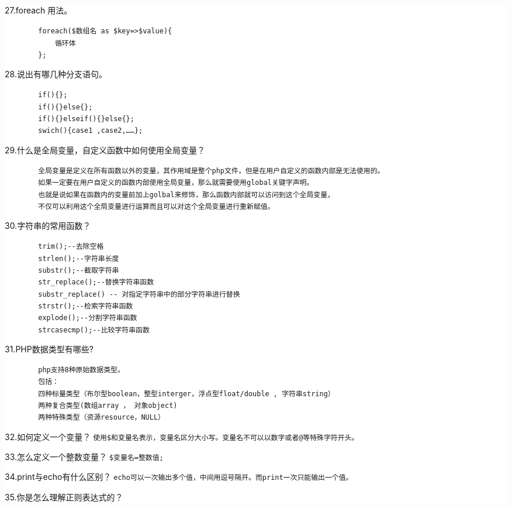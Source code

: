 27.foreach 用法。

```
		foreach($数组名 as $key=>$value){
			循环体
		};
```

28.说出有哪几种分支语句。

```
		if(){};
		if(){}else{};
		if(){}elseif(){}else{};
		swich(){case1 ,case2,……};
```

29.什么是全局变量，自定义函数中如何使用全局变量？

```
		全局变量是定义在所有函数以外的变量，其作用域是整个php文件，但是在用户自定义的函数内部是无法使用的。
		如果一定要在用户自定义的函数内部使用全局变量，那么就需要使用global关键字声明。
		也就是说如果在函数内的变量前加上golbal来修饰，那么函数内部就可以访问到这个全局变量，
		不仅可以利用这个全局变量进行运算而且可以对这个全局变量进行重新赋值。
```

30.字符串的常用函数？

```
		trim();--去除空格
		strlen();--字符串长度
		substr();--截取字符串
		str_replace();--替换字符串函数
		substr_replace() -- 对指定字符串中的部分字符串进行替换
		strstr();--检索字符串函数
		explode();--分割字符串函数
		strcasecmp();--比较字符串函数
```

31.PHP数据类型有哪些?

```
		php支持8种原始数据类型。
		包括：
		四种标量类型（布尔型boolean，整型interger，浮点型float/double , 字符串string）
		两种复合类型(数组array ， 对象object)
		两种特殊类型（资源resource，NULL）
```

32.如何定义一个变量？
`使用$和变量名表示，变量名区分大小写。变量名不可以以数字或者@等特殊字符开头。`

33.怎么定义一个整数变量？
`$变量名=整数值;`

34.print与echo有什么区别？
`echo可以一次输出多个值，中间用逗号隔开。而print一次只能输出一个值。`

35.你是怎么理解正则表达式的？
